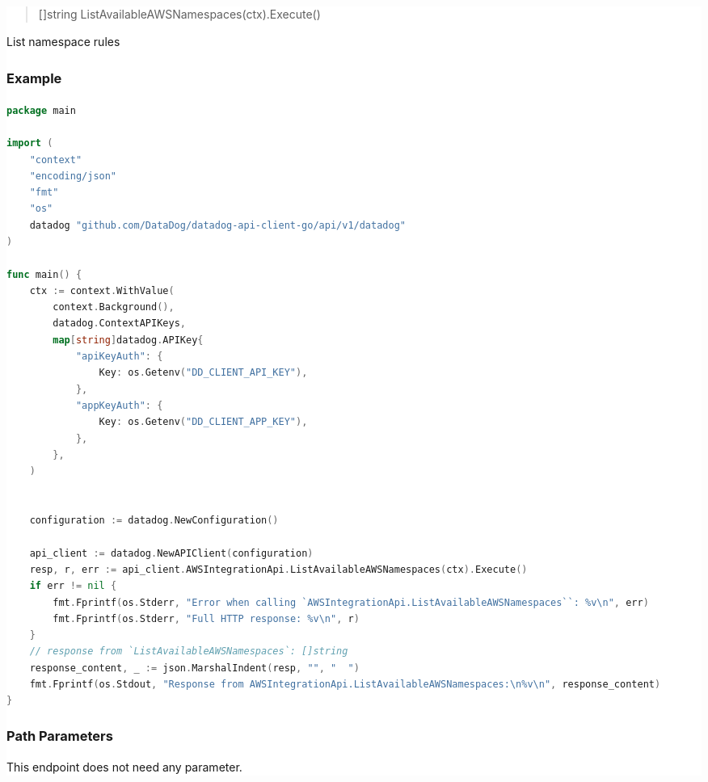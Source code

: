 > []string ListAvailableAWSNamespaces(ctx).Execute()

List namespace rules



### Example

```go
package main

import (
    "context"
    "encoding/json"
    "fmt"
    "os"
    datadog "github.com/DataDog/datadog-api-client-go/api/v1/datadog"
)

func main() {
    ctx := context.WithValue(
        context.Background(),
        datadog.ContextAPIKeys,
        map[string]datadog.APIKey{
            "apiKeyAuth": {
                Key: os.Getenv("DD_CLIENT_API_KEY"),
            },
            "appKeyAuth": {
                Key: os.Getenv("DD_CLIENT_APP_KEY"),
            },
        },
    )


    configuration := datadog.NewConfiguration()

    api_client := datadog.NewAPIClient(configuration)
    resp, r, err := api_client.AWSIntegrationApi.ListAvailableAWSNamespaces(ctx).Execute()
    if err != nil {
        fmt.Fprintf(os.Stderr, "Error when calling `AWSIntegrationApi.ListAvailableAWSNamespaces``: %v\n", err)
        fmt.Fprintf(os.Stderr, "Full HTTP response: %v\n", r)
    }
    // response from `ListAvailableAWSNamespaces`: []string
    response_content, _ := json.MarshalIndent(resp, "", "  ")
    fmt.Fprintf(os.Stdout, "Response from AWSIntegrationApi.ListAvailableAWSNamespaces:\n%v\n", response_content)
}
```

### Path Parameters

This endpoint does not need any parameter.
